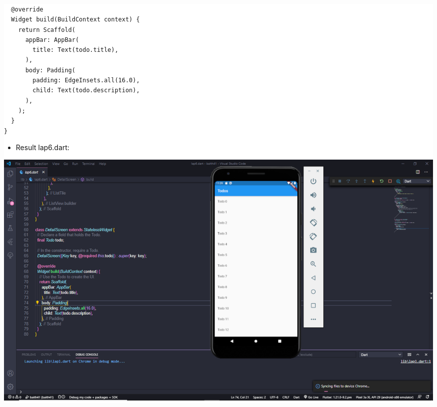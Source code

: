 ```
  @override
  Widget build(BuildContext context) {
    return Scaffold(
      appBar: AppBar(
        title: Text(todo.title),
      ),
      body: Padding(
        padding: EdgeInsets.all(16.0),
        child: Text(todo.description),
      ),
    );
  }
}
```

* Result lap6.dart: 

![Image: Send data to a new screen](./images/lap6.1.png)